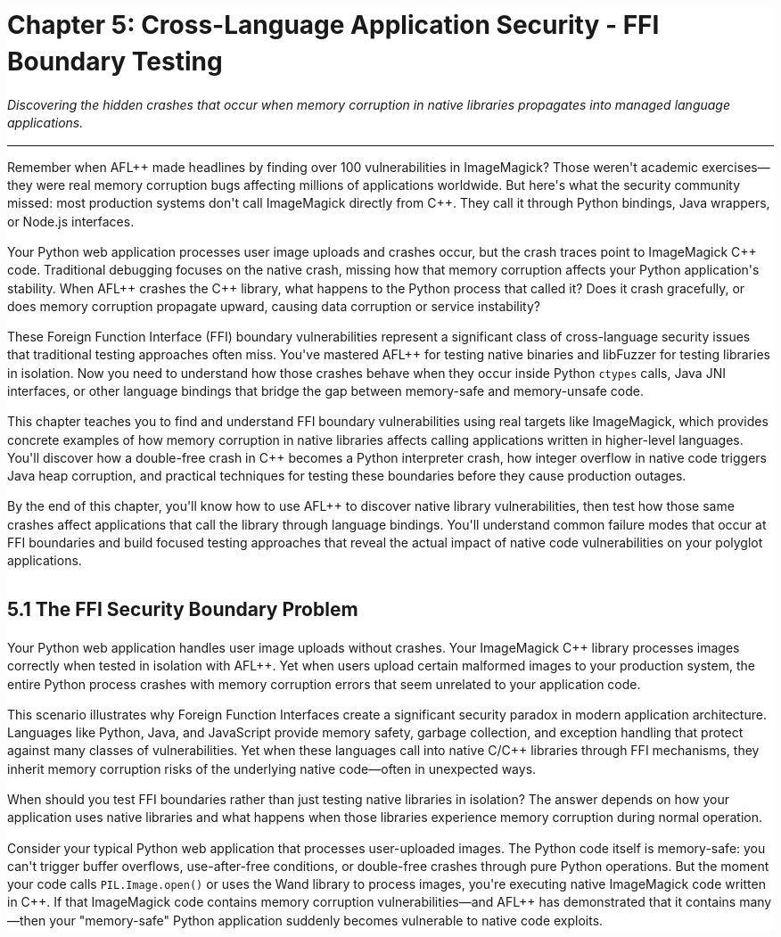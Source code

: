 # Chapter 5: Cross-Language Application Security - FFI Boundary Testing

*Discovering the hidden crashes that occur when memory corruption in native libraries propagates into managed language applications.*

---

Remember when AFL++ made headlines by finding over 100 vulnerabilities in ImageMagick? Those weren't academic exercises—they were real memory corruption bugs affecting millions of applications worldwide. But here's what the security community missed: most production systems don't call ImageMagick directly from C++. They call it through Python bindings, Java wrappers, or Node.js interfaces.

Your Python web application processes user image uploads and crashes occur, but the crash traces point to ImageMagick C++ code. Traditional debugging focuses on the native crash, missing how that memory corruption affects your Python application's stability. When AFL++ crashes the C++ library, what happens to the Python process that called it? Does it crash gracefully, or does memory corruption propagate upward, causing data corruption or service instability?

These Foreign Function Interface (FFI) boundary vulnerabilities represent a significant class of cross-language security issues that traditional testing approaches often miss. You've mastered AFL++ for testing native binaries and libFuzzer for testing libraries in isolation. Now you need to understand how those crashes behave when they occur inside Python `ctypes` calls, Java JNI interfaces, or other language bindings that bridge the gap between memory-safe and memory-unsafe code.

This chapter teaches you to find and understand FFI boundary vulnerabilities using real targets like ImageMagick, which provides concrete examples of how memory corruption in native libraries affects calling applications written in higher-level languages. You'll discover how a double-free crash in C++ becomes a Python interpreter crash, how integer overflow in native code triggers Java heap corruption, and practical techniques for testing these boundaries before they cause production outages.

By the end of this chapter, you'll know how to use AFL++ to discover native library vulnerabilities, then test how those same crashes affect applications that call the library through language bindings. You'll understand common failure modes that occur at FFI boundaries and build focused testing approaches that reveal the actual impact of native code vulnerabilities on your polyglot applications.

## 5.1 The FFI Security Boundary Problem

Your Python web application handles user image uploads without crashes. Your ImageMagick C++ library processes images correctly when tested in isolation with AFL++. Yet when users upload certain malformed images to your production system, the entire Python process crashes with memory corruption errors that seem unrelated to your application code.

This scenario illustrates why Foreign Function Interfaces create a significant security paradox in modern application architecture. Languages like Python, Java, and JavaScript provide memory safety, garbage collection, and exception handling that protect against many classes of vulnerabilities. Yet when these languages call into native C/C++ libraries through FFI mechanisms, they inherit memory corruption risks of the underlying native code—often in unexpected ways.

When should you test FFI boundaries rather than just testing native libraries in isolation? The answer depends on how your application uses native libraries and what happens when those libraries experience memory corruption during normal operation.

Consider your typical Python web application that processes user-uploaded images. The Python code itself is memory-safe: you can't trigger buffer overflows, use-after-free conditions, or double-free crashes through pure Python operations. But the moment your code calls `PIL.Image.open()` or uses the Wand library to process images, you're executing native ImageMagick code written in C++. If that ImageMagick code contains memory corruption vulnerabilities—and AFL++ has demonstrated that it contains many—then your "memory-safe" Python application suddenly becomes vulnerable to native code exploits.
